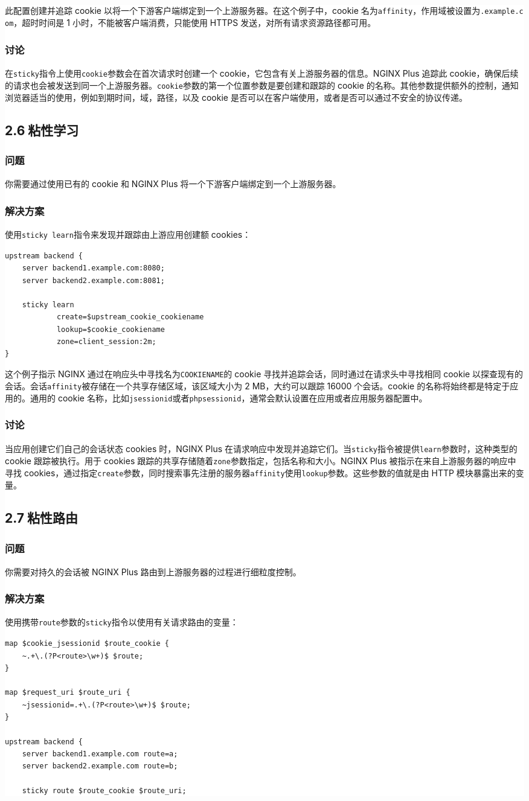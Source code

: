 此配置创建并追踪 cookie 以将一个下游客户端绑定到一个上游服务器。在这个例子中，cookie 名为`affinity`，作用域被设置为`.example.com`，超时时间是 1 小时，不能被客户端消费，只能使用 HTTPS 发送，对所有请求资源路径都可用。

### 讨论

在`sticky`指令上使用`cookie`参数会在首次请求时创建一个 cookie，它包含有关上游服务器的信息。NGINX Plus 追踪此 cookie，确保后续的请求也会被发送到同一个上游服务器。`cookie`参数的第一个位置参数是要创建和跟踪的 cookie 的名称。其他参数提供额外的控制，通知浏览器适当的使用，例如到期时间，域，路径，以及 cookie 是否可以在客户端使用，或者是否可以通过不安全的协议传递。

## 2.6 粘性学习

### 问题

你需要通过使用已有的 cookie 和 NGINX Plus 将一个下游客户端绑定到一个上游服务器。

### 解决方案

使用`sticky learn`指令来发现并跟踪由上游应用创建额 cookies：

````
upstream backend {
	server backend1.example.com:8080;
	server backend2.example.com:8081;
	
	sticky learn
			create=$upstream_cookie_cookiename
			lookup=$cookie_cookiename
			zone=client_session:2m;
}
````

这个例子指示 NGINX 通过在响应头中寻找名为`COOKIENAME`的 cookie 寻找并追踪会话，同时通过在请求头中寻找相同 cookie 以探查现有的会话。会话`affinity`被存储在一个共享存储区域，该区域大小为 2 MB，大约可以跟踪 16000 个会话。cookie 的名称将始终都是特定于应用的。通用的 cookie 名称，比如`jsessionid`或者`phpsessionid`，通常会默认设置在应用或者应用服务器配置中。

### 讨论

当应用创建它们自己的会话状态 cookies 时，NGINX Plus 在请求响应中发现并追踪它们。当`sticky`指令被提供`learn`参数时，这种类型的 cookie 跟踪被执行。用于 cookies 跟踪的共享存储随着`zone`参数指定，包括名称和大小。NGINX Plus 被指示在来自上游服务器的响应中寻找 cookies，通过指定`create`参数，同时搜索事先注册的服务器`affinity`使用`lookup`参数。这些参数的值就是由 HTTP 模块暴露出来的变量。

## 2.7 粘性路由

### 问题

你需要对持久的会话被 NGINX Plus 路由到上游服务器的过程进行细粒度控制。

### 解决方案

使用携带`route`参数的`sticky`指令以使用有关请求路由的变量：

````
map $cookie_jsessionid $route_cookie {
	~.+\.(?P<route>\w+)$ $route;
}

map $request_uri $route_uri {
	~jsessionid=.+\.(?P<route>\w+)$ $route;
}

upstream backend {
	server backend1.example.com route=a;
	server backend2.example.com route=b;
	
	sticky route $route_cookie $route_uri;
````